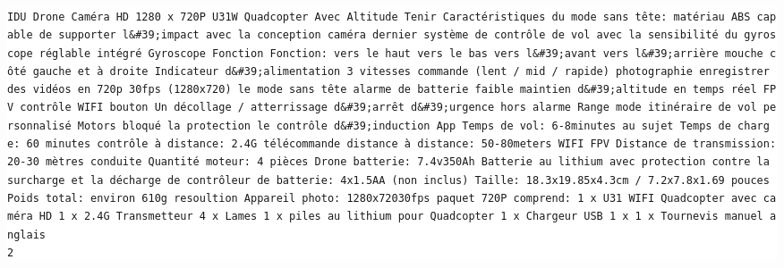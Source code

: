     IDU Drone Caméra HD 1280 x 720P U31W Quadcopter Avec Altitude Tenir Caractéristiques du mode sans tête: matériau ABS capable de supporter l&#39;impact avec la conception caméra dernier système de contrôle de vol avec la sensibilité du gyroscope réglable intégré Gyroscope Fonction Fonction: vers le haut vers le bas vers l&#39;avant vers l&#39;arrière mouche côté gauche et à droite Indicateur d&#39;alimentation 3 vitesses commande (lent / mid / rapide) photographie enregistrer des vidéos en 720p 30fps (1280x720) le mode sans tête alarme de batterie faible maintien d&#39;altitude en temps réel FPV contrôle WIFI bouton Un décollage / atterrissage d&#39;arrêt d&#39;urgence hors alarme Range mode itinéraire de vol personnalisé Motors bloqué la protection le contrôle d&#39;induction App Temps de vol: 6-8minutes au sujet Temps de charge: 60 minutes contrôle à distance: 2.4G télécommande distance à distance: 50-80meters WIFI FPV Distance de transmission: 20-30 mètres conduite Quantité moteur: 4 pièces Drone batterie: 7.4v350Ah Batterie au lithium avec protection contre la surcharge et la décharge de contrôleur de batterie: 4x1.5AA (non inclus) Taille: 18.3x19.85x4.3cm / 7.2x7.8x1.69 pouces Poids total: environ 610g resoultion Appareil photo: 1280x72030fps paquet 720P comprend: 1 x U31 WIFI Quadcopter avec caméra HD 1 x 2.4G Transmetteur 4 x Lames 1 x piles au lithium pour Quadcopter 1 x Chargeur USB 1 x 1 x Tournevis manuel anglais                                                                                                                                                                                                                                                                                                                                                                                                                                                                                                                                                                                                                                                                                                                                                                                                                                                                                                                                                                                                                                                                                                                                                                                                                                                                                                                                                                                                                                                                                                                                                                                                                                                                                                                                                                                                                                                                                                                                                                             2